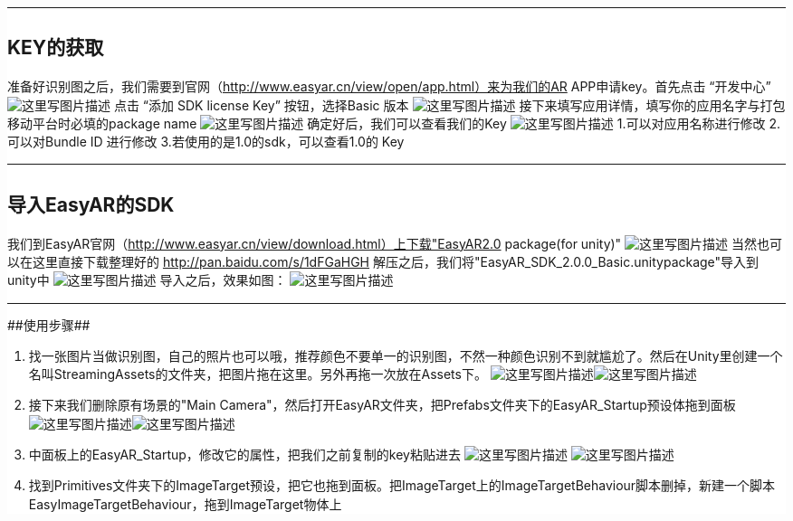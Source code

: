 
----------


## KEY的获取 ##
准备好识别图之后，我们需要到官网（http://www.easyar.cn/view/open/app.html）来为我们的AR APP申请key。首先点击 “开发中心”
![这里写图片描述](https://img-blog.csdn.net/20180605150351452?watermark/2/text/aHR0cHM6Ly9ibG9nLmNzZG4ubmV0L3E3NjQ0MjQ1Njc=/font/5a6L5L2T/fontsize/400/fill/I0JBQkFCMA==/dissolve/70)
点击 “添加 SDK license Key” 按钮，选择Basic 版本
![这里写图片描述](https://img-blog.csdn.net/20180605150509904?watermark/2/text/aHR0cHM6Ly9ibG9nLmNzZG4ubmV0L3E3NjQ0MjQ1Njc=/font/5a6L5L2T/fontsize/400/fill/I0JBQkFCMA==/dissolve/70)
接下来填写应用详情，填写你的应用名字与打包移动平台时必填的package name
![这里写图片描述](https://img-blog.csdn.net/20180605150528153?watermark/2/text/aHR0cHM6Ly9ibG9nLmNzZG4ubmV0L3E3NjQ0MjQ1Njc=/font/5a6L5L2T/fontsize/400/fill/I0JBQkFCMA==/dissolve/70)
确定好后，我们可以查看我们的Key
![这里写图片描述](https://img-blog.csdn.net/20180605150558273?watermark/2/text/aHR0cHM6Ly9ibG9nLmNzZG4ubmV0L3E3NjQ0MjQ1Njc=/font/5a6L5L2T/fontsize/400/fill/I0JBQkFCMA==/dissolve/70)
1.可以对应用名称进行修改
2.可以对Bundle ID 进行修改
3.若使用的是1.0的sdk，可以查看1.0的 Key


----------
## 导入EasyAR的SDK ##
我们到EasyAR官网（http://www.easyar.cn/view/download.html）上下载"EasyAR2.0 package(for unity)"
![这里写图片描述](https://img-blog.csdn.net/20180605151440649?watermark/2/text/aHR0cHM6Ly9ibG9nLmNzZG4ubmV0L3E3NjQ0MjQ1Njc=/font/5a6L5L2T/fontsize/400/fill/I0JBQkFCMA==/dissolve/70)
当然也可以在这里直接下载整理好的
http://pan.baidu.com/s/1dFGaHGH
解压之后，我们将"EasyAR_SDK_2.0.0_Basic.unitypackage"导入到unity中
![这里写图片描述](https://img-blog.csdn.net/20180605151559663?watermark/2/text/aHR0cHM6Ly9ibG9nLmNzZG4ubmV0L3E3NjQ0MjQ1Njc=/font/5a6L5L2T/fontsize/400/fill/I0JBQkFCMA==/dissolve/70)
导入之后，效果如图：
![这里写图片描述](https://img-blog.csdn.net/20180605151623610?watermark/2/text/aHR0cHM6Ly9ibG9nLmNzZG4ubmV0L3E3NjQ0MjQ1Njc=/font/5a6L5L2T/fontsize/400/fill/I0JBQkFCMA==/dissolve/70)


----------


##使用步骤##

1. 找一张图片当做识别图，自己的照片也可以哦，推荐颜色不要单一的识别图，不然一种颜色识别不到就尴尬了。然后在Unity里创建一个名叫StreamingAssets的文件夹，把图片拖在这里。另外再拖一次放在Assets下。
 ![这里写图片描述](https://img-blog.csdn.net/20180605151911292?watermark/2/text/aHR0cHM6Ly9ibG9nLmNzZG4ubmV0L3E3NjQ0MjQ1Njc=/font/5a6L5L2T/fontsize/400/fill/I0JBQkFCMA==/dissolve/70)![这里写图片描述](https://img-blog.csdn.net/20180605151918633?watermark/2/text/aHR0cHM6Ly9ibG9nLmNzZG4ubmV0L3E3NjQ0MjQ1Njc=/font/5a6L5L2T/fontsize/400/fill/I0JBQkFCMA==/dissolve/70)


 2. 接下来我们删除原有场景的"Main Camera"，然后打开EasyAR文件夹，把Prefabs文件夹下的EasyAR_Startup预设体拖到面板
![这里写图片描述](https://img-blog.csdn.net/20180605152055829?watermark/2/text/aHR0cHM6Ly9ibG9nLmNzZG4ubmV0L3E3NjQ0MjQ1Njc=/font/5a6L5L2T/fontsize/400/fill/I0JBQkFCMA==/dissolve/70)![这里写图片描述](https://img-blog.csdn.net/20180605152101683?watermark/2/text/aHR0cHM6Ly9ibG9nLmNzZG4ubmV0L3E3NjQ0MjQ1Njc=/font/5a6L5L2T/fontsize/400/fill/I0JBQkFCMA==/dissolve/70)

 3. 中面板上的EasyAR_Startup，修改它的属性，把我们之前复制的key粘贴进去
![这里写图片描述](https://img-blog.csdn.net/20180605152223440?watermark/2/text/aHR0cHM6Ly9ibG9nLmNzZG4ubmV0L3E3NjQ0MjQ1Njc=/font/5a6L5L2T/fontsize/400/fill/I0JBQkFCMA==/dissolve/70)
![这里写图片描述](https://img-blog.csdn.net/20180605152313811?watermark/2/text/aHR0cHM6Ly9ibG9nLmNzZG4ubmV0L3E3NjQ0MjQ1Njc=/font/5a6L5L2T/fontsize/400/fill/I0JBQkFCMA==/dissolve/70)
 
4. 找到Primitives文件夹下的ImageTarget预设，把它也拖到面板。把ImageTarget上的ImageTargetBehaviour脚本删掉，新建一个脚本EasyImageTargetBehaviour，拖到ImageTarget物体上
